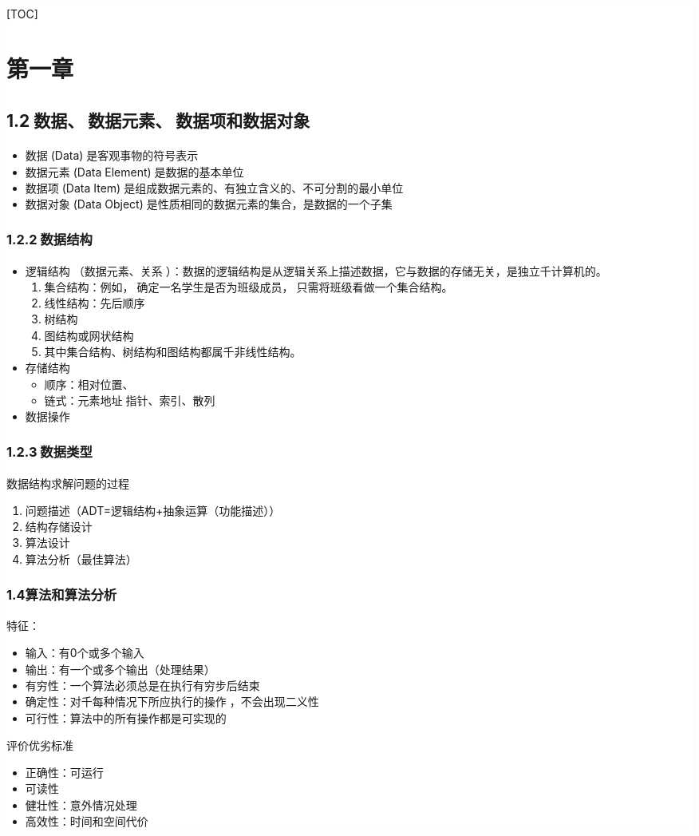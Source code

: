 [TOC]

# 第一章

## 1.2 数据、 数据元素、 数据项和数据对象 

- 数据 (Data) 是客观事物的符号表示 
- 数据元素 (Data Element) 是数据的基本单位 
- 数据项  (Data Item) 是组成数据元素的、有独立含义的、不可分割的最小单位 
- 数据对象 (Data Object) 是性质相同的数据元素的集合，是数据的一个子集

### 1.2.2 数据结构 

- 逻辑结构 （数据元素、关系 ）：数据的逻辑结构是从逻辑关系上描述数据，它与数据的存储无关，是独立千计算机的。 
  1. 集合结构：例如， 确定一名学生是否为班级成员， 只需将班级看做一个集合结构。 
  2. 线性结构：先后顺序 
  3. 树结构 
  4. 图结构或网状结构 
  5. 其中集合结构、树结构和图结构都属千非线性结构。 
- 存储结构
  - 顺序：相对位置、
  - 链式：元素地址 指针、索引、散列
- 数据操作

### 1.2.3 数据类型



数据结构求解问题的过程

1. 问题描述（ADT=逻辑结构+抽象运算（功能描述））
2. 结构存储设计
3. 算法设计
4. 算法分析（最佳算法）

### 1.4算法和算法分析

特征：

- 输入：有0个或多个输入
- 输出：有一个或多个输出（处理结果）
- 有穷性：一个算法必须总是在执行有穷步后结束 
- 确定性：对千每种情况下所应执行的操作 ，不会出现二义性
- 可行性：算法中的所有操作都是可实现的

评价优劣标准

- 正确性：可运行
- 可读性
- 健壮性：意外情况处理
- 高效性：时间和空间代价


